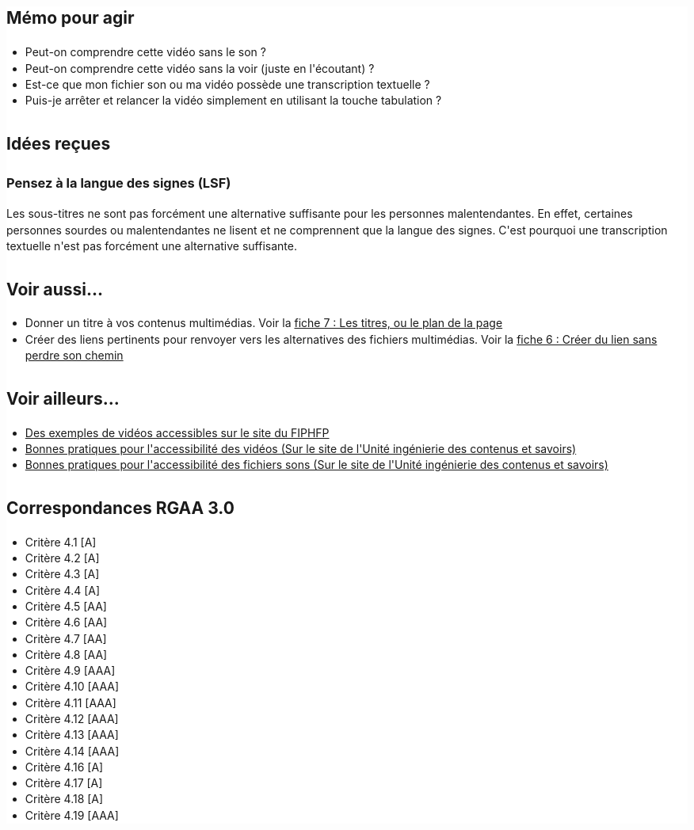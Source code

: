 ## Mémo pour agir

- Peut-on comprendre cette vidéo sans le son&nbsp;?
- Peut-on comprendre cette vidéo sans la voir (juste en l'écoutant)&nbsp;?
- Est-ce que mon fichier son ou ma vidéo possède une transcription textuelle ?
- Puis-je arrêter et relancer la vidéo simplement en utilisant la touche tabulation ?

## Idées reçues

### Pensez à la langue des signes (LSF)
Les sous-titres ne sont pas forcément une alternative suffisante pour les personnes malentendantes. En effet, certaines personnes sourdes ou malentendantes ne lisent et ne comprennent que la langue des signes. C'est pourquoi une transcription textuelle n'est pas forcément une alternative suffisante.

## Voir aussi...

- Donner un titre à vos contenus multimédias. Voir la [fiche 7&nbsp;: Les titres, ou le plan de la page](titres.md)
- Créer des liens pertinents pour renvoyer vers les alternatives des fichiers multimédias. Voir la [fiche 6&nbsp;: Créer du lien sans perdre son chemin](liens.md)

## Voir ailleurs...

- [Des exemples de vidéos accessibles sur le site du FIPHFP](http://www.fiphfp.fr/Temoignages/Temoignages-d-agents)
- [Bonnes pratiques pour l'accessibilité des vidéos (Sur le site de l'Unité ingénierie des contenus et savoirs)](http://ics.utc.fr/capa/DOCS/SP4/Tuto/02/co/02-CAPA_BonnesPratiques_6.html)
- [Bonnes pratiques pour l'accessibilité des fichiers sons (Sur le site de l'Unité ingénierie des contenus et savoirs)](http://ics.utc.fr/capa/DOCS/SP4/Tuto/02/co/02-CAPA_BonnesPratiques_11.html)



## Correspondances RGAA 3.0

- Critère 4.1 [A]
- Critère 4.2 [A]
- Critère 4.3 [A]
- Critère 4.4 [A]
- Critère 4.5 [AA]
- Critère 4.6 [AA]
- Critère 4.7 [AA]
- Critère 4.8 [AA]
- Critère 4.9 [AAA]
- Critère 4.10 [AAA]
- Critère 4.11 [AAA]
- Critère 4.12 [AAA]
- Critère 4.13 [AAA]
- Critère 4.14 [AAA]
- Critère 4.16 [A]
- Critère 4.17 [A]
- Critère 4.18 [A]
- Critère 4.19 [AAA]
